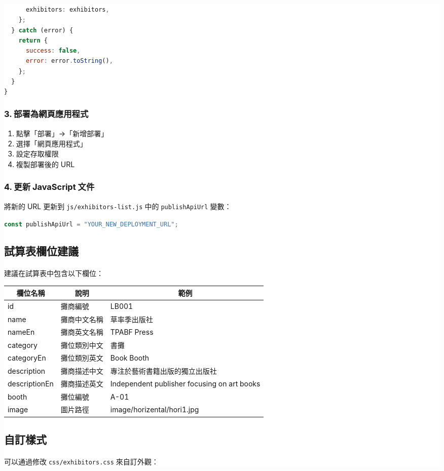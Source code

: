```javascript
      exhibitors: exhibitors,
    };
  } catch (error) {
    return {
      success: false,
      error: error.toString(),
    };
  }
}
```

### 3. 部署為網頁應用程式

1. 點擊「部署」→「新增部署」
2. 選擇「網頁應用程式」
3. 設定存取權限
4. 複製部署後的 URL

### 4. 更新 JavaScript 文件

將新的 URL 更新到 `js/exhibitors-list.js` 中的 `publishApiUrl` 變數：

```javascript
const publishApiUrl = "YOUR_NEW_DEPLOYMENT_URL";
```

## 試算表欄位建議

建議在試算表中包含以下欄位：

| 欄位名稱      | 說明         | 範例                                        |
| ------------- | ------------ | ------------------------------------------- |
| id            | 攤商編號     | LB001                                       |
| name          | 攤商中文名稱 | 草率季出版社                                |
| nameEn        | 攤商英文名稱 | TPABF Press                                 |
| category      | 攤位類別中文 | 書攤                                        |
| categoryEn    | 攤位類別英文 | Book Booth                                  |
| description   | 攤商描述中文 | 專注於藝術書籍出版的獨立出版社              |
| descriptionEn | 攤商描述英文 | Independent publisher focusing on art books |
| booth         | 攤位編號     | A-01                                        |
| image         | 圖片路徑     | image/horizental/hori1.jpg                  |

## 自訂樣式

可以通過修改 `css/exhibitors.css` 來自訂外觀：
